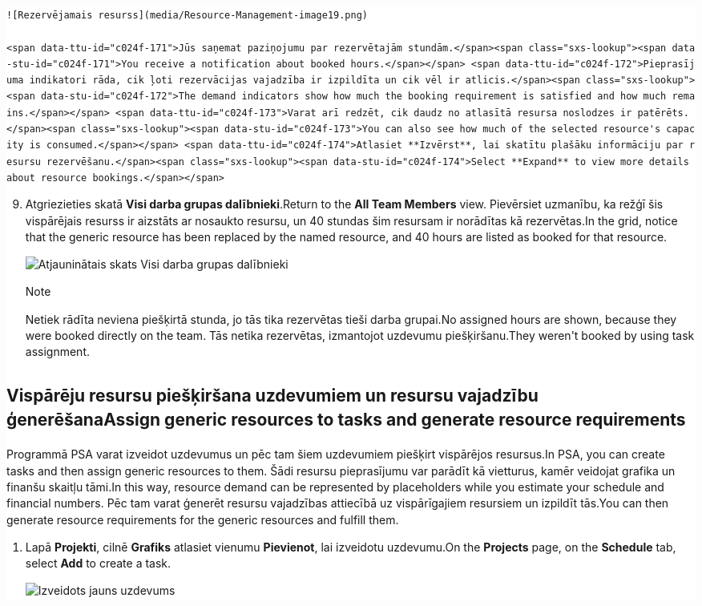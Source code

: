     ![Rezervējamais resurss](media/Resource-Management-image19.png)

    <span data-ttu-id="c024f-171">Jūs saņemat paziņojumu par rezervētajām stundām.</span><span class="sxs-lookup"><span data-stu-id="c024f-171">You receive a notification about booked hours.</span></span> <span data-ttu-id="c024f-172">Pieprasījuma indikatori rāda, cik ļoti rezervācijas vajadzība ir izpildīta un cik vēl ir atlicis.</span><span class="sxs-lookup"><span data-stu-id="c024f-172">The demand indicators show how much the booking requirement is satisfied and how much remains.</span></span> <span data-ttu-id="c024f-173">Varat arī redzēt, cik daudz no atlasītā resursa noslodzes ir patērēts.</span><span class="sxs-lookup"><span data-stu-id="c024f-173">You can also see how much of the selected resource's capacity is consumed.</span></span> <span data-ttu-id="c024f-174">Atlasiet **Izvērst**, lai skatītu plašāku informāciju par resursu rezervēšanu.</span><span class="sxs-lookup"><span data-stu-id="c024f-174">Select **Expand** to view more details about resource bookings.</span></span>

9. <span data-ttu-id="c024f-175">Atgriezieties skatā **Visi darba grupas dalībnieki**.</span><span class="sxs-lookup"><span data-stu-id="c024f-175">Return to the **All Team Members** view.</span></span> <span data-ttu-id="c024f-176">Pievērsiet uzmanību, ka režģī šis vispārējais resurss ir aizstāts ar nosaukto resursu, un 40 stundas šim resursam ir norādītas kā rezervētas.</span><span class="sxs-lookup"><span data-stu-id="c024f-176">In the grid, notice that the generic resource has been replaced by the named resource, and 40 hours are listed as booked for that resource.</span></span>

    ![Atjauninātais skats Visi darba grupas dalībnieki](media/Resource-Management-image20.png)

    > [!NOTE]
    > <span data-ttu-id="c024f-178">Netiek rādīta neviena piešķirtā stunda, jo tās tika rezervētas tieši darba grupai.</span><span class="sxs-lookup"><span data-stu-id="c024f-178">No assigned hours are shown, because they were booked directly on the team.</span></span> <span data-ttu-id="c024f-179">Tās netika rezervētas, izmantojot uzdevumu piešķiršanu.</span><span class="sxs-lookup"><span data-stu-id="c024f-179">They weren't booked by using task assignment.</span></span>

## <a name="assign-generic-resources-to-tasks-and-generate-resource-requirements"></a><span data-ttu-id="c024f-180">Vispārēju resursu piešķiršana uzdevumiem un resursu vajadzību ģenerēšana</span><span class="sxs-lookup"><span data-stu-id="c024f-180">Assign generic resources to tasks and generate resource requirements</span></span>

<span data-ttu-id="c024f-181">Programmā PSA varat izveidot uzdevumus un pēc tam šiem uzdevumiem piešķirt vispārējos resursus.</span><span class="sxs-lookup"><span data-stu-id="c024f-181">In PSA, you can create tasks and then assign generic resources to them.</span></span> <span data-ttu-id="c024f-182">Šādi resursu pieprasījumu var parādīt kā vietturus, kamēr veidojat grafika un finanšu skaitļu tāmi.</span><span class="sxs-lookup"><span data-stu-id="c024f-182">In this way, resource demand can be represented by placeholders while you estimate your schedule and financial numbers.</span></span> <span data-ttu-id="c024f-183">Pēc tam varat ģenerēt resursu vajadzības attiecībā uz vispārīgajiem resursiem un izpildīt tās.</span><span class="sxs-lookup"><span data-stu-id="c024f-183">You can then generate resource requirements for the generic resources and fulfill them.</span></span>

1. <span data-ttu-id="c024f-184">Lapā **Projekti**, cilnē **Grafiks** atlasiet vienumu **Pievienot**, lai izveidotu uzdevumu.</span><span class="sxs-lookup"><span data-stu-id="c024f-184">On the **Projects** page, on the **Schedule** tab, select **Add** to create a task.</span></span>

    ![Izveidots jauns uzdevums](media/Resource-Management-image21.png)
